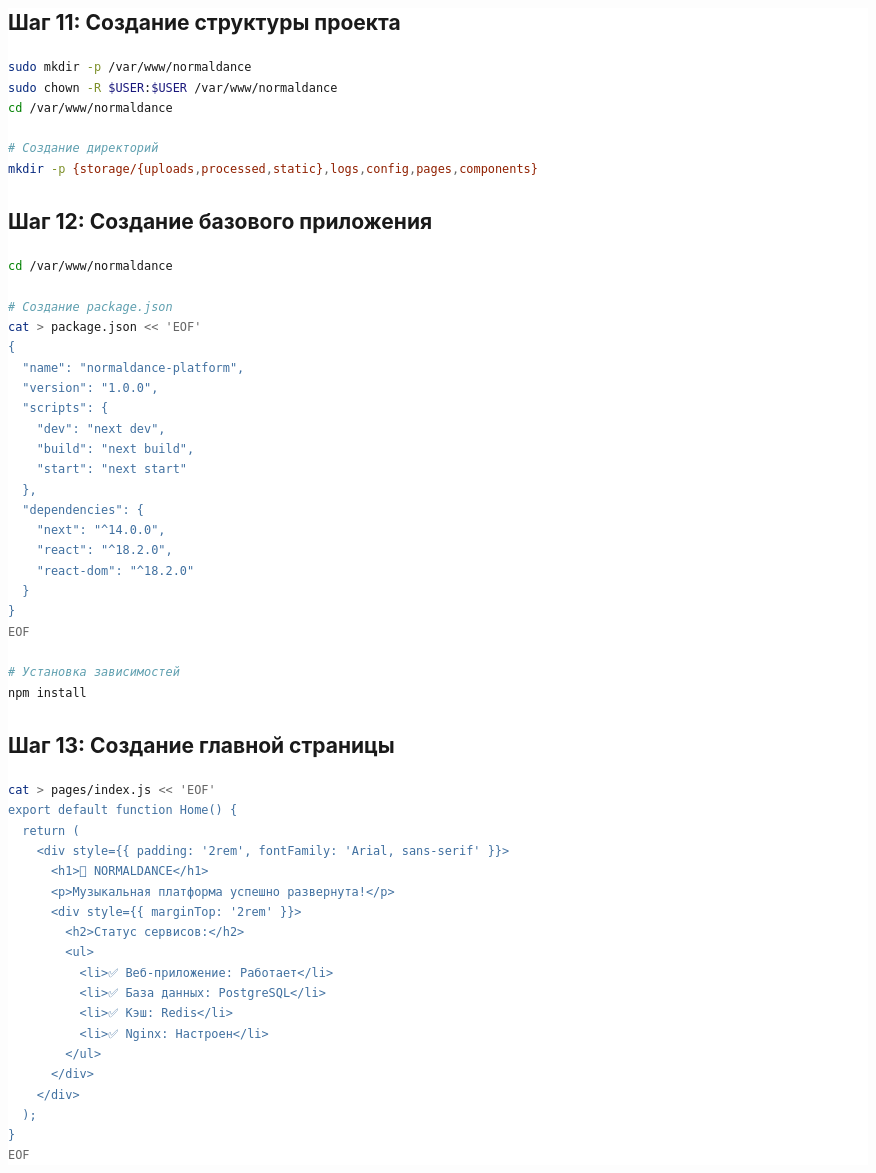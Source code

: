 ## Шаг 11: Создание структуры проекта
```bash
sudo mkdir -p /var/www/normaldance
sudo chown -R $USER:$USER /var/www/normaldance
cd /var/www/normaldance

# Создание директорий
mkdir -p {storage/{uploads,processed,static},logs,config,pages,components}
```

## Шаг 12: Создание базового приложения
```bash
cd /var/www/normaldance

# Создание package.json
cat > package.json << 'EOF'
{
  "name": "normaldance-platform",
  "version": "1.0.0",
  "scripts": {
    "dev": "next dev",
    "build": "next build",
    "start": "next start"
  },
  "dependencies": {
    "next": "^14.0.0",
    "react": "^18.2.0",
    "react-dom": "^18.2.0"
  }
}
EOF

# Установка зависимостей
npm install
```

## Шаг 13: Создание главной страницы
```bash
cat > pages/index.js << 'EOF'
export default function Home() {
  return (
    <div style={{ padding: '2rem', fontFamily: 'Arial, sans-serif' }}>
      <h1>🎵 NORMALDANCE</h1>
      <p>Музыкальная платформа успешно развернута!</p>
      <div style={{ marginTop: '2rem' }}>
        <h2>Статус сервисов:</h2>
        <ul>
          <li>✅ Веб-приложение: Работает</li>
          <li>✅ База данных: PostgreSQL</li>
          <li>✅ Кэш: Redis</li>
          <li>✅ Nginx: Настроен</li>
        </ul>
      </div>
    </div>
  );
}
EOF
```
